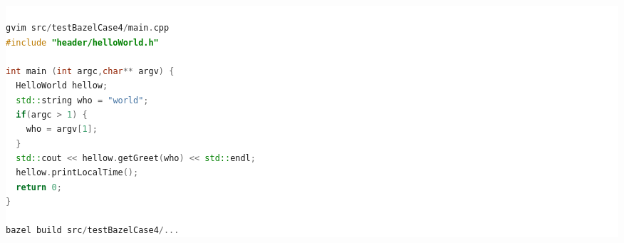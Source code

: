 ```c++

gvim src/testBazelCase4/main.cpp
#include "header/helloWorld.h"

int main (int argc,char** argv) {
  HelloWorld hellow;
  std::string who = "world";
  if(argc > 1) {
    who = argv[1];
  }
  std::cout << hellow.getGreet(who) << std::endl;
  hellow.printLocalTime();
  return 0;
}

bazel build src/testBazelCase4/...
```
